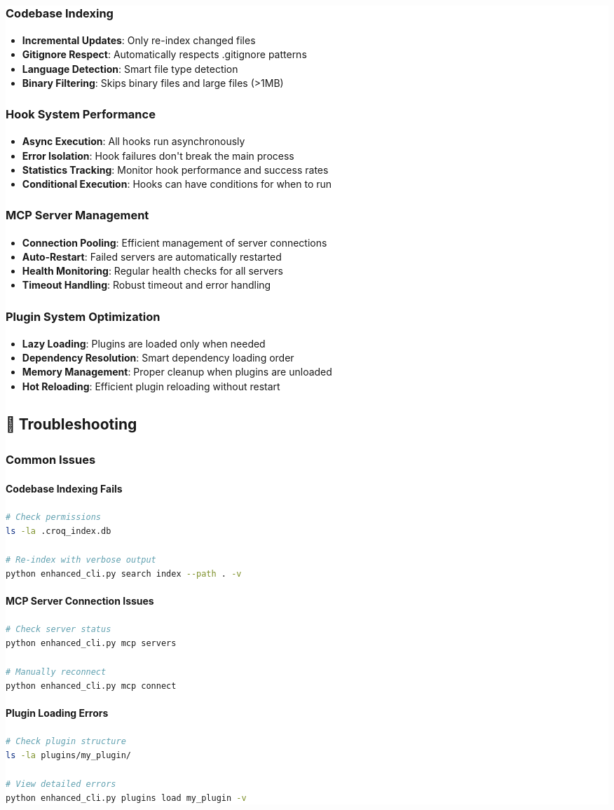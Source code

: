 ### Codebase Indexing
- **Incremental Updates**: Only re-index changed files
- **Gitignore Respect**: Automatically respects .gitignore patterns
- **Language Detection**: Smart file type detection
- **Binary Filtering**: Skips binary files and large files (>1MB)

### Hook System Performance
- **Async Execution**: All hooks run asynchronously
- **Error Isolation**: Hook failures don't break the main process
- **Statistics Tracking**: Monitor hook performance and success rates
- **Conditional Execution**: Hooks can have conditions for when to run

### MCP Server Management
- **Connection Pooling**: Efficient management of server connections
- **Auto-Restart**: Failed servers are automatically restarted
- **Health Monitoring**: Regular health checks for all servers
- **Timeout Handling**: Robust timeout and error handling

### Plugin System Optimization
- **Lazy Loading**: Plugins are loaded only when needed
- **Dependency Resolution**: Smart dependency loading order
- **Memory Management**: Proper cleanup when plugins are unloaded
- **Hot Reloading**: Efficient plugin reloading without restart

## 🐛 Troubleshooting

### Common Issues

#### Codebase Indexing Fails
```bash
# Check permissions
ls -la .croq_index.db

# Re-index with verbose output
python enhanced_cli.py search index --path . -v
```

#### MCP Server Connection Issues
```bash
# Check server status
python enhanced_cli.py mcp servers

# Manually reconnect
python enhanced_cli.py mcp connect
```

#### Plugin Loading Errors
```bash
# Check plugin structure
ls -la plugins/my_plugin/

# View detailed errors
python enhanced_cli.py plugins load my_plugin -v
```
